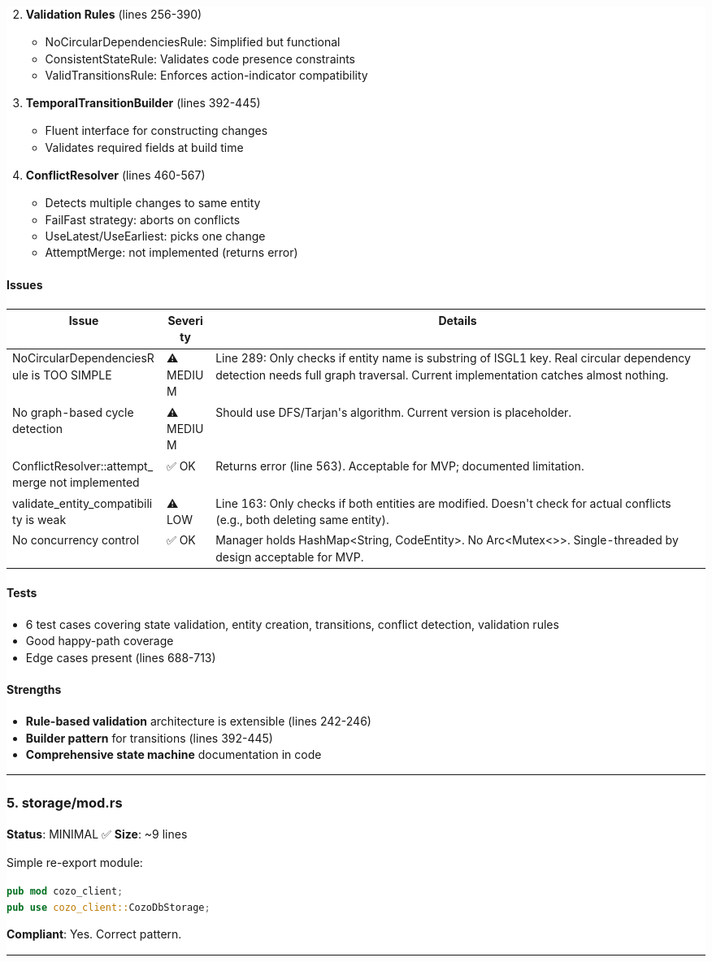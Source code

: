 2. **Validation Rules** (lines 256-390)
   - NoCircularDependenciesRule: Simplified but functional
   - ConsistentStateRule: Validates code presence constraints
   - ValidTransitionsRule: Enforces action-indicator compatibility

3. **TemporalTransitionBuilder** (lines 392-445)
   - Fluent interface for constructing changes
   - Validates required fields at build time

4. **ConflictResolver** (lines 460-567)
   - Detects multiple changes to same entity
   - FailFast strategy: aborts on conflicts
   - UseLatest/UseEarliest: picks one change
   - AttemptMerge: not implemented (returns error)

#### Issues

| Issue | Severity | Details |
|---|---|---|
| NoCircularDependenciesRule is TOO SIMPLE | ⚠️ MEDIUM | Line 289: Only checks if entity name is substring of ISGL1 key. Real circular dependency detection needs full graph traversal. Current implementation catches almost nothing. |
| No graph-based cycle detection | ⚠️ MEDIUM | Should use DFS/Tarjan's algorithm. Current version is placeholder. |
| ConflictResolver::attempt_merge not implemented | ✅ OK | Returns error (line 563). Acceptable for MVP; documented limitation. |
| validate_entity_compatibility is weak | ⚠️ LOW | Line 163: Only checks if both entities are modified. Doesn't check for actual conflicts (e.g., both deleting same entity). |
| No concurrency control | ✅ OK | Manager holds HashMap<String, CodeEntity>. No Arc<Mutex<>>. Single-threaded by design acceptable for MVP. |

#### Tests

- 6 test cases covering state validation, entity creation, transitions, conflict detection, validation rules
- Good happy-path coverage
- Edge cases present (lines 688-713)

#### Strengths

- **Rule-based validation** architecture is extensible (lines 242-246)
- **Builder pattern** for transitions (lines 392-445)
- **Comprehensive state machine** documentation in code

---

### 5. storage/mod.rs
**Status**: MINIMAL ✅
**Size**: ~9 lines

Simple re-export module:
```rust
pub mod cozo_client;
pub use cozo_client::CozoDbStorage;
```

**Compliant**: Yes. Correct pattern.

---